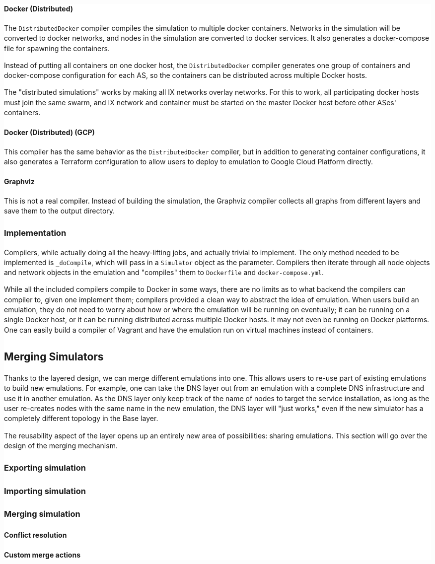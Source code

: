 #### Docker (Distributed)

The `DistributedDocker` compiler compiles the simulation to multiple docker containers. Networks in the simulation will be converted to docker networks, and nodes in the simulation are converted to docker services. It also generates a docker-compose file for spawning the containers.

Instead of putting all containers on one docker host, the `DistributedDocker` compiler generates one group of containers and docker-compose configuration for each AS, so the containers can be distributed across multiple Docker hosts.

The "distributed simulations" works by making all IX networks overlay networks. For this to work, all participating docker hosts must join the same swarm, and IX network and container must be started on the master Docker host before other ASes' containers.

#### Docker (Distributed) (GCP)

This compiler has the same behavior as the `DistributedDocker` compiler, but in addition to generating container configurations, it also generates a Terraform configuration to allow users to deploy to emulation to Google Cloud Platform directly.

#### Graphviz

This is not a real compiler. Instead of building the simulation, the Graphviz compiler collects all graphs from different layers and save them to the output directory.

### Implementation

Compilers, while actually doing all the heavy-lifting jobs, and actually trivial to implement. The only method needed to be implemented is `_doCompile`, which will pass in a `Simulator` object as the parameter. Compilers then iterate through all node objects and network objects in the emulation and "compiles" them to `Dockerfile` and `docker-compose.yml`.

While all the included compilers compile to Docker in some ways, there are no limits as to what backend the compilers can compiler to, given one implement them; compilers provided a clean way to abstract the idea of emulation. When users build an emulation, they do not need to worry about how or where the emulation will be running on eventually; it can be running on a single Docker host, or it can be running distributed across multiple Docker hosts. It may not even be running on Docker platforms. One can easily build a compiler of Vagrant and have the emulation run on virtual machines instead of containers.

## Merging Simulators

Thanks to the layered design, we can merge different emulations into one. This allows users to re-use part of existing emulations to build new emulations. For example, one can take the DNS layer out from an emulation with a complete DNS infrastructure and use it in another emulation. As the DNS layer only keep track of the name of nodes to target the service installation, as long as the user re-creates nodes with the same name in the new emulation, the DNS layer will "just works," even if the new simulator has a completely different topology in the Base layer.

The reusability aspect of the layer opens up an entirely new area of possibilities: sharing emulations. This section will go over the design of the merging mechanism.

### Exporting simulation

### Importing simulation

### Merging simulation

#### Conflict resolution

#### Custom merge actions